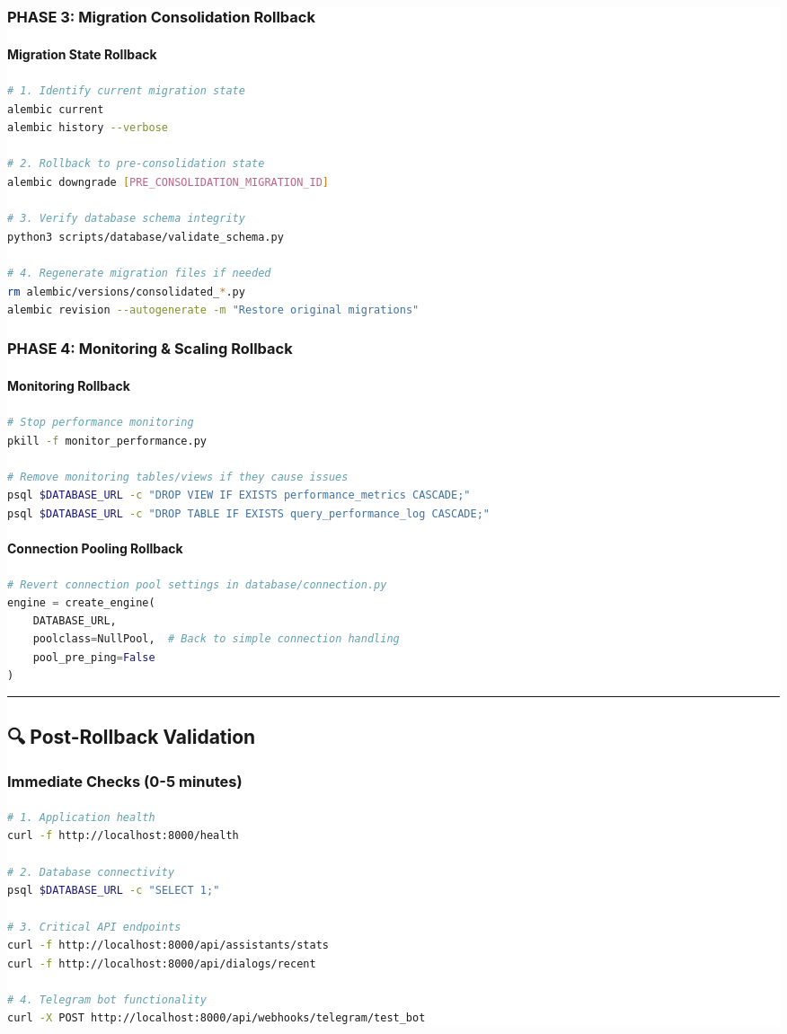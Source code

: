 ### PHASE 3: Migration Consolidation Rollback

#### **Migration State Rollback**
```bash
# 1. Identify current migration state
alembic current
alembic history --verbose

# 2. Rollback to pre-consolidation state
alembic downgrade [PRE_CONSOLIDATION_MIGRATION_ID]

# 3. Verify database schema integrity
python3 scripts/database/validate_schema.py

# 4. Regenerate migration files if needed
rm alembic/versions/consolidated_*.py
alembic revision --autogenerate -m "Restore original migrations"
```

### PHASE 4: Monitoring & Scaling Rollback

#### **Monitoring Rollback**
```bash
# Stop performance monitoring
pkill -f monitor_performance.py

# Remove monitoring tables/views if they cause issues
psql $DATABASE_URL -c "DROP VIEW IF EXISTS performance_metrics CASCADE;"
psql $DATABASE_URL -c "DROP TABLE IF EXISTS query_performance_log CASCADE;"
```

#### **Connection Pooling Rollback**
```python
# Revert connection pool settings in database/connection.py
engine = create_engine(
    DATABASE_URL,
    poolclass=NullPool,  # Back to simple connection handling
    pool_pre_ping=False
)
```

---

## 🔍 Post-Rollback Validation

### Immediate Checks (0-5 minutes)
```bash
# 1. Application health
curl -f http://localhost:8000/health

# 2. Database connectivity
psql $DATABASE_URL -c "SELECT 1;"

# 3. Critical API endpoints
curl -f http://localhost:8000/api/assistants/stats
curl -f http://localhost:8000/api/dialogs/recent

# 4. Telegram bot functionality
curl -X POST http://localhost:8000/api/webhooks/telegram/test_bot
```
